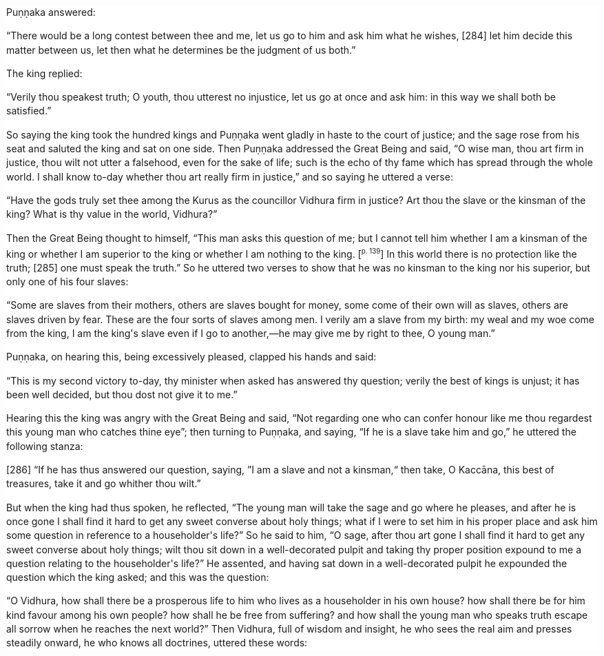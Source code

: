 Puṇṇaka answered:

“There would be a long contest between thee and me, let us go to him and ask him what he wishes, \[284\] let him decide this matter between us, let then what he determines be the judgment of us both.”

The king replied:

“Verily thou speakest truth; O youth, thou utterest no injustice, let us go at once and ask him: in this way we shall both be satisfied.”

So saying the king took the hundred kings and Puṇṇaka went gladly in haste to the court of justice; and the sage rose from his seat and saluted the king and sat on one side. Then Puṇṇaka addressed the Great Being and said, “O wise man, thou art firm in justice, thou wilt not utter a falsehood, even for the sake of life; such is the echo of thy fame which has spread through the whole world. I shall know to-day whether thou art really firm in justice,” and so saying he uttered a verse:

“Have the gods truly set thee among the Kurus as the councillor Vidhura firm in justice? Art thou the slave or the kinsman of the king? What is thy value in the world, Vidhura?”

Then the Great Being thought to himself, “This man asks this question of me; but I cannot tell him whether I am a kinsman of the king or whether I am superior to the king or whether I am nothing to the king. <span id="p139">[<sup><small>p. 139</small></sup>]</span> In this world there is no protection like the truth; \[285\] one must speak the truth.” So he uttered two verses to show that he was no kinsman to the king nor his superior, but only one of his four slaves:

“Some are slaves from their mothers, others are slaves bought for money, some come of their own will as slaves, others are slaves driven by fear. These are the four sorts of slaves among men. I verily am a slave from my birth: my weal and my woe come from the king, I am the king's slave even if I go to another,—he may give me by right to thee, O young man.”

Puṇṇaka, on hearing this, being excessively pleased, clapped his hands and said:

“This is my second victory to-day, thy minister when asked has answered thy question; verily the best of kings is unjust; it has been well decided, but thou dost not give it to me.”

Hearing this the king was angry with the Great Being and said, “Not regarding one who can confer honour like me thou regardest this young man who catches thine eye”; then turning to Puṇṇaka, and saying, “If he is a slave take him and go,” he uttered the following stanza:

\[286\] “If he has thus answered our question, saying, ”I am a slave and not a kinsman,“ then take, O Kaccāna, this best of treasures, take it and go whither thou wilt.”

But when the king had thus spoken, he reflected, “The young man will take the sage and go where he pleases, and after he is once gone I shall find it hard to get any sweet converse about holy things; what if I were to set him in his proper place and ask him some question in reference to a householder's life?” So he said to him, “O sage, after thou art gone I shall find it hard to get any sweet converse about holy things; wilt thou sit down in a well-decorated pulpit and taking thy proper position expound to me a question relating to the householder's life?” He assented, and having sat down in a well-decorated pulpit he expounded the question which the king asked; and this was the question:

“O Vidhura, how shall there be a prosperous life to him who lives as a householder in his own house? how shall there be for him kind favour among his own people? how shall he be free from suffering? and how shall the young man who speaks truth escape all sorrow when he reaches the next world?” Then Vidhura, full of wisdom and insight, he who sees the real aim and presses steadily onward, he who knows all doctrines, uttered these words:


[^140]: 126:1 Sc. himself at that time.
[^141]: 127:1 Cf. Kathāsaritsāgara (Tawney's transl., Vol. I. p. 67).
[^142]: 128:1 Sc. the jātaka concerning the four vows for keeping the fast; cf. Vol. IV. _Jāt._ No. 441. The Birth is not there given, but only a reference to the Puṇṇaka Birth which has not been identified.
[^143]: 129:1 Prof. Cowell takes _kaṁkhaṁ_ in line 26 as a participle—the verb occurs on p. 2298: but the schol. takes it as a noun with asyndeton. So 26114.
[^144]: 129:2 “_Catuposatha-khaṇḍaṁ nitthitaṁ._”
[^145]: 131:1 _Kuvera._
[^146]: 132:1 _Vaḷabhi_ may mean a tent or shed.
[^147]: 134:1 _“Dohaḷa-khaṇḍaṁ.”_
[^148]: 135:1 Cf. Vol. V. p. 4062, trans., p. 215.
[^149]: 136:1 _odhisuṁkaṁ?_
[^150]: 136:2 _“Maṇi-khaṇḍaṁ.”_
[^151]: 136:3 _varapothakattharaṇam?_
[^152]: 137:1 These terms are obscure. Cf. the scene of Darduraka in “The Toycart,” Act II., and the _Comm. on the Chāndogya-upanishad,_ IV.1. 4.
[^153]: 137:2 B _d_ here adds six corrupt stanzas.
[^154]: 140:1 _“Gharāvāsa-pañhaṁ.”_
[^155]: 140:2 _varāvaram?_
[^156]: 141:1 I read the line as _ko na idha rañño abbhadhiko;_ the scholiast explains it as _Ko nu._
[^157]: 141:2 “_Lakkha- khaṇḍaṁ._”
[^158]: 142:1 This line is obscure.
[^159]: 142:2 The bow must not be kept bent into too great a curve.
[^160]: 142:3 Or “let him not go contrary to other people.”
[^161]: 143:1 katatto = kataṭṭo _(kṛtārtha?)_.
[^162]: 143:2 So the scholiast seems to explain it.
[^163]: 143:3 Some line to this effect seems to have dropped from the text.
[^164]: 143:4 I would read _aviraho._
[^165]: 143:5 _“Rājavasati-khaṇḍaṁ.”_
[^166]: 144:1 This line is very obscure.
[^167]: 144:2 Cf. _kaccāna, supra._
[^168]: 144:3 Or “the sacred text and its inner meaning.”
[^169]: 145:1 Elsewhere _Kātiyāna._
[^170]: 145:2 Is _katte_ a vocative for _katta?_
[^171]: 146:1 Is this _Kālagiri_ the same as the _Kālapabbata,_ a peak of the Himālaya?
[^173]: 146:2 Here a verse paraphrase of the above has been omitted.
[^174]: 146:3 This Nāga is called Varuṇa afterwards.
[^175]: 147:1 So, the sky.
[^176]: 148:1 The wife of Kuvera.
[^177]: 149:1 This line seems corrupt and does not agree with the comm., which explains it “do not burn the wet hand.” In the verses _addo_ is translated here both “soiled” and “wet”; _adubbha_ is the word used for “innocent.”
[^178]: 149:2 Ie. the hand which had given him food?
[^179]: 150:1 Kuvera.
[^181]: 151:1 The same thought is repeated in different words after this passage.
[^182]: 151:2 See V. 1719—trans., p. 79.
[^183]: 151:3 See V. 17122 = trans., p. 79.
[^184]: 151:4  See V. 171 foll. = trans., p. 79, _Sumaṅg.-Vil._ I. 177.
[^185]: 152:1 The same dialogue is here repeated, with the gender altered to suit Vimalā.
[^186]: 152:2 _anūnanāmo?_ in allusion to his name Puṇṇaka from pupa “full.”
[^187]: 153:1 Milk, ghee, curds, buttermilk, and butter.
[^188]: 154:1 Kuvera.